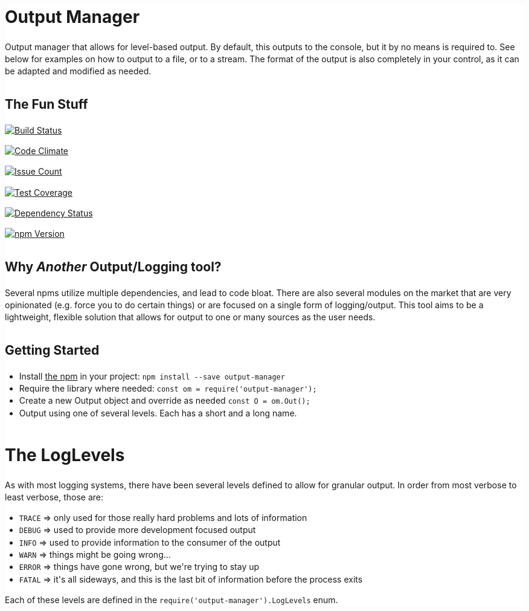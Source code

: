 # Output Manager
Output manager that allows for level-based output.  By default, this outputs to the console, but it by no means is required to.  See below for examples on how to output to a file, or to a stream.  The format of the output is also completely in your control, as it can be adapted and modified as needed.

## The Fun Stuff
[![Build Status](https://secure.travis-ci.org/MaddHacker/output-manager.svg?branch=master)](http://travis-ci.org/MaddHacker/output-manager)

[![Code Climate](https://codeclimate.com/github/MaddHacker/output-manager/badges/gpa.svg)](https://codeclimate.com/github/MaddHacker/output-manager)

[![Issue Count](https://codeclimate.com/github/MaddHacker/output-manager/badges/issue_count.svg)](https://codeclimate.com/github/MaddHacker/output-manager)

[![Test Coverage](https://codeclimate.com/github/MaddHacker/output-manager/badges/coverage.svg)](https://codeclimate.com/github/MaddHacker/output-manager/coverage)

[![Dependency Status](https://david-dm.org/MaddHacker/output-manager/status.svg)](https://david-dm.org/MaddHacker/output-manager)

[![npm Version](https://badge.fury.io/js/output-manager.svg)](https://badge.fury.io/js/output-manager)

## Why *Another* Output/Logging tool?
Several npms utilize multiple dependencies, and lead to code bloat.  There are also several modules on the market that are very opinionated (e.g. force you to do certain things) or are focused on a single form of logging/output.  This tool aims to be a lightweight, flexible solution that allows for output to one or many sources as the user needs.

## Getting Started
- Install [the npm](https://www.npmjs.com/package/output-manager) in your project: `npm install --save output-manager`
- Require the library where needed: `const om = require('output-manager');`
- Create a new Output object and override as needed `const O = om.Out();`
- Output using one of several levels.  Each has a short and a long name.

# The LogLevels
As with most logging systems, there have been several levels defined to allow for granular output.  In order from most verbose to least verbose, those are:
- `TRACE` => only used for those really hard problems and lots of information
- `DEBUG` => used to provide more development focused output
- `INFO` => used to provide information to the consumer of the output
- `WARN` => things might be going wrong...
- `ERROR` => things have gone wrong, but we're trying to stay up
- `FATAL` => it's all sideways, and this is the last bit of information before the process exits

Each of these levels are defined in the `require('output-manager').LogLevels` enum.
